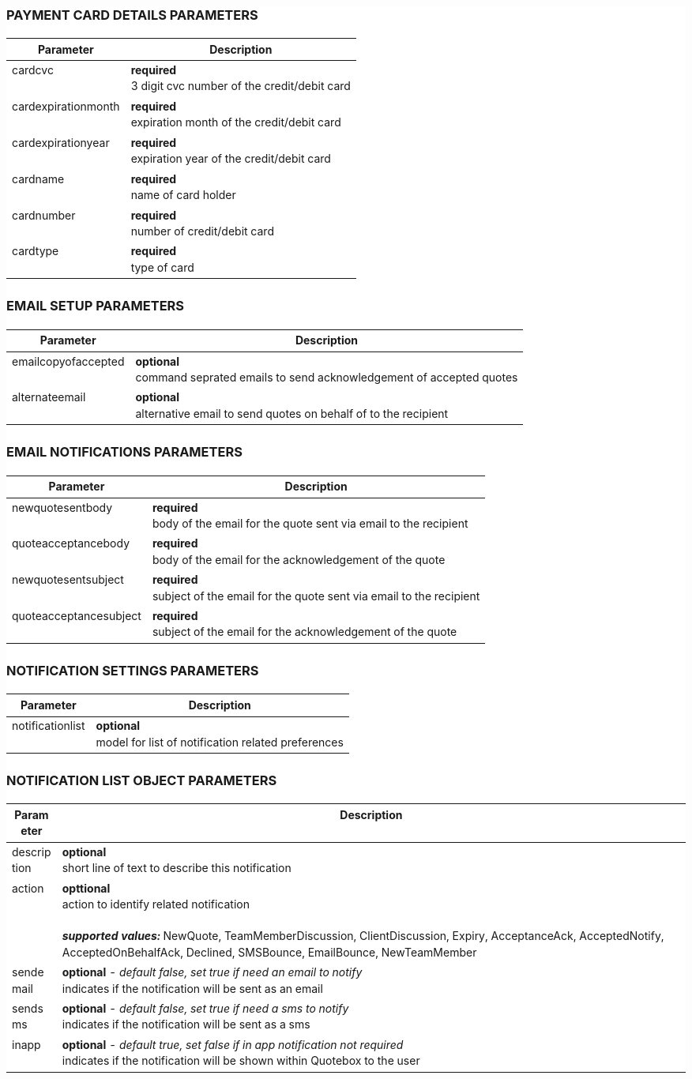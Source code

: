 ### PAYMENT CARD DETAILS PARAMETERS

Parameter | Description
-------------- | --------------
cardcvc | **required** <br> 3 digit cvc number of the credit/debit card
cardexpirationmonth | **required** <br> expiration month of the credit/debit card
cardexpirationyear | **required** <br> expiration year of the credit/debit card
cardname | **required** <br> name of card holder
cardnumber | **required** <br> number of credit/debit card
cardtype | **required** <br> type of card

### EMAIL SETUP PARAMETERS

Parameter | Description
-------------- | --------------
emailcopyofaccepted | **optional** <br> command seprated emails to send acknowledgement of accepted quotes
alternateemail | **optional** <br> alternative email to send quotes on behalf of to the recipient

### EMAIL NOTIFICATIONS PARAMETERS

Parameter | Description
-------------- | --------------
newquotesentbody | **required** <br> body of the email for the quote sent via email to the recipient
quoteacceptancebody | **required** <br> body of the email for the acknowledgement of the quote
newquotesentsubject | **required** <br> subject of the email for the quote sent via email to the recipient
quoteacceptancesubject | **required** <br> subject of the email for the acknowledgement of the quote

### NOTIFICATION SETTINGS PARAMETERS

Parameter | Description
-------------- | --------------
notificationlist | **optional** <br> model for list of notification related preferences

### NOTIFICATION LIST OBJECT PARAMETERS

Parameter | Description
-------------- | --------------
description | **optional** <br> short line of text to describe this notification
action | **opttional** <br> action to identify related notification <br><br> ***supported values:*** NewQuote, TeamMemberDiscussion, ClientDiscussion, Expiry, AcceptanceAck, AcceptedNotify, AcceptedOnBehalfAck, Declined, SMSBounce, EmailBounce, NewTeamMember
sendemail | **optional** <i>- default false, set true if need an email to notify </i> <br> indicates if the notification will be sent as an email
sendsms | **optional** <i>- default false, set true if need a sms to notify </i> <br> indicates if the notification will be sent as a sms
inapp | **optional** <i>- default true, set false if in app notification not required </i> <br> indicates if the notification will be shown within Quotebox to the user
